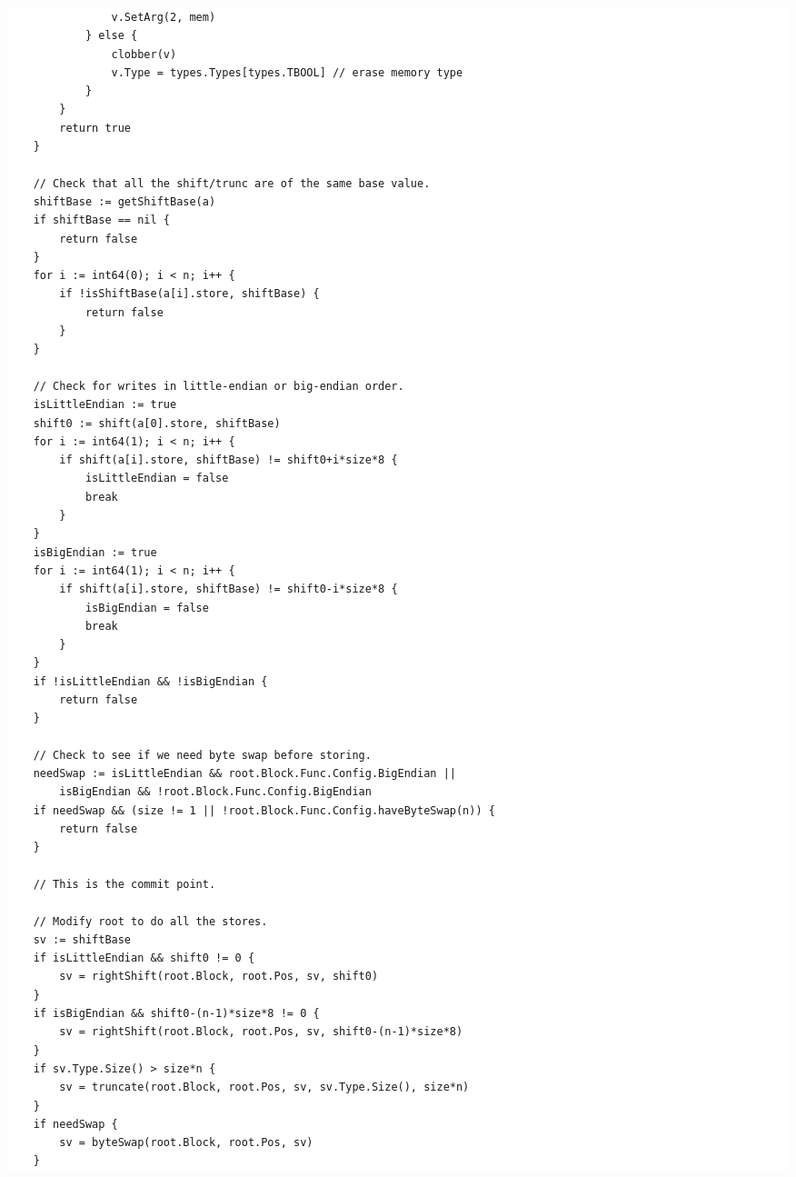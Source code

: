 ```
				v.SetArg(2, mem)
			} else {
				clobber(v)
				v.Type = types.Types[types.TBOOL] // erase memory type
			}
		}
		return true
	}

	// Check that all the shift/trunc are of the same base value.
	shiftBase := getShiftBase(a)
	if shiftBase == nil {
		return false
	}
	for i := int64(0); i < n; i++ {
		if !isShiftBase(a[i].store, shiftBase) {
			return false
		}
	}

	// Check for writes in little-endian or big-endian order.
	isLittleEndian := true
	shift0 := shift(a[0].store, shiftBase)
	for i := int64(1); i < n; i++ {
		if shift(a[i].store, shiftBase) != shift0+i*size*8 {
			isLittleEndian = false
			break
		}
	}
	isBigEndian := true
	for i := int64(1); i < n; i++ {
		if shift(a[i].store, shiftBase) != shift0-i*size*8 {
			isBigEndian = false
			break
		}
	}
	if !isLittleEndian && !isBigEndian {
		return false
	}

	// Check to see if we need byte swap before storing.
	needSwap := isLittleEndian && root.Block.Func.Config.BigEndian ||
		isBigEndian && !root.Block.Func.Config.BigEndian
	if needSwap && (size != 1 || !root.Block.Func.Config.haveByteSwap(n)) {
		return false
	}

	// This is the commit point.

	// Modify root to do all the stores.
	sv := shiftBase
	if isLittleEndian && shift0 != 0 {
		sv = rightShift(root.Block, root.Pos, sv, shift0)
	}
	if isBigEndian && shift0-(n-1)*size*8 != 0 {
		sv = rightShift(root.Block, root.Pos, sv, shift0-(n-1)*size*8)
	}
	if sv.Type.Size() > size*n {
		sv = truncate(root.Block, root.Pos, sv, sv.Type.Size(), size*n)
	}
	if needSwap {
		sv = byteSwap(root.Block, root.Pos, sv)
	}
```